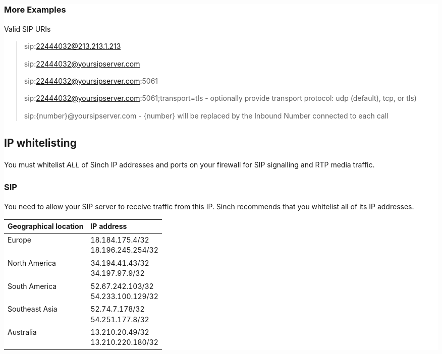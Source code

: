 ### More Examples

Valid SIP URIs

> sip:22444032@213.213.1.213
>
> sip:22444032@yoursipserver.com
>
> sip:22444032@yoursipserver.com:5061
>
> sip:22444032@yoursipserver.com:5061;transport=tls - optionally provide transport protocol: udp (default), tcp, or tls)
>
> sip:{number}@yoursipserver.com - {number} will be replaced by the Inbound Number connected to each call

## IP whitelisting

You must whitelist _ALL_ of Sinch IP addresses and ports on your firewall for SIP signalling and RTP media traffic.

### SIP

You need to allow your SIP server to receive traffic from this IP. Sinch recommends that you whitelist all of its IP addresses.

<div class="magic-block-html">
  <div class="marked-table">
    <table>
      <thead>
        <tr class="header">
          <th align="left">Geographical location</th>
          <th align="left">IP address</th>
        </tr>
      </thead>
      <tbody>
        <tr class="odd">
          <td align="left">Europe</td>
          <td align="left">18.184.175.4/32 <br> 18.196.245.254/32</td>
        </tr>
        <tr class="even">
          <td align="left">North America</td>
          <td align="left">34.194.41.43/32 <br> 34.197.97.9/32</td>
        </tr>
        <tr class="odd">
          <td align="left">South America</td>
          <td align="left">52.67.242.103/32 <br> 54.233.100.129/32</td>
        </tr>
        <tr class="even">
          <td align="left">Southeast Asia</td>
          <td align="left">52.74.7.178/32 <br> 54.251.177.8/32</td>
        </tr>
        <tr class="odd">
          <td align="left">Australia</td>
          <td align="left">13.210.20.49/32 <br> 13.210.220.180/32</td>
        </tr>
      </tbody>
    </table>
  </div>
</div>
